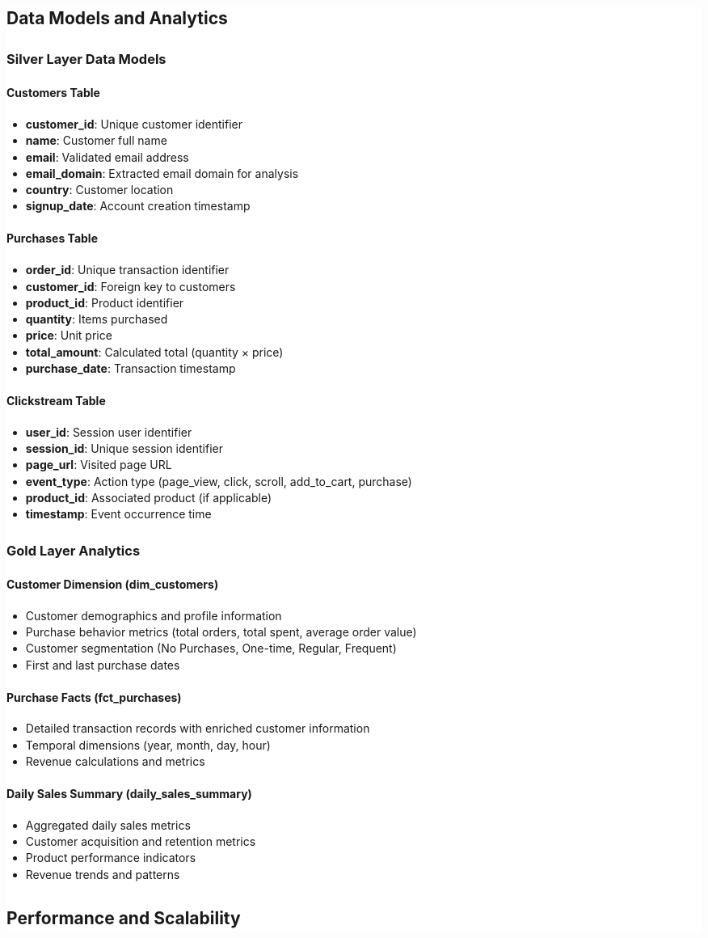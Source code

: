 ## Data Models and Analytics

### Silver Layer Data Models

#### Customers Table
- **customer_id**: Unique customer identifier
- **name**: Customer full name
- **email**: Validated email address
- **email_domain**: Extracted email domain for analysis
- **country**: Customer location
- **signup_date**: Account creation timestamp

#### Purchases Table
- **order_id**: Unique transaction identifier
- **customer_id**: Foreign key to customers
- **product_id**: Product identifier
- **quantity**: Items purchased
- **price**: Unit price
- **total_amount**: Calculated total (quantity × price)
- **purchase_date**: Transaction timestamp

#### Clickstream Table
- **user_id**: Session user identifier
- **session_id**: Unique session identifier
- **page_url**: Visited page URL
- **event_type**: Action type (page_view, click, scroll, add_to_cart, purchase)
- **product_id**: Associated product (if applicable)
- **timestamp**: Event occurrence time

### Gold Layer Analytics

#### Customer Dimension (dim_customers)
- Customer demographics and profile information
- Purchase behavior metrics (total orders, total spent, average order value)
- Customer segmentation (No Purchases, One-time, Regular, Frequent)
- First and last purchase dates

#### Purchase Facts (fct_purchases)
- Detailed transaction records with enriched customer information
- Temporal dimensions (year, month, day, hour)
- Revenue calculations and metrics

#### Daily Sales Summary (daily_sales_summary)
- Aggregated daily sales metrics
- Customer acquisition and retention metrics
- Product performance indicators
- Revenue trends and patterns

## Performance and Scalability
